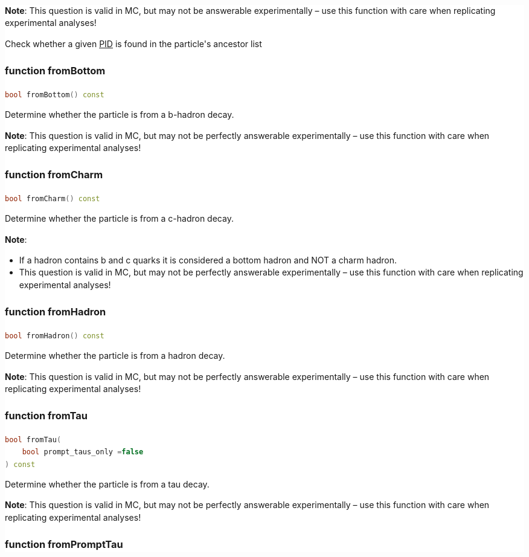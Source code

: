 **Note**: This question is valid in MC, but may not be answerable experimentally &ndash; use this function with care when replicating experimental analyses!

Check whether a given <a href="http://example.org/namespaces/namespacerivet_1_1pid/">PID</a> is found in the particle's ancestor list


### function fromBottom

```cpp
bool fromBottom() const
```

Determine whether the particle is from a b-hadron decay. 

**Note**: This question is valid in MC, but may not be perfectly answerable experimentally &ndash; use this function with care when replicating experimental analyses! 

### function fromCharm

```cpp
bool fromCharm() const
```

Determine whether the particle is from a c-hadron decay. 

**Note**: 

  * If a hadron contains b and c quarks it is considered a bottom hadron and NOT a charm hadron.
  * This question is valid in MC, but may not be perfectly answerable experimentally &ndash; use this function with care when replicating experimental analyses! 


### function fromHadron

```cpp
bool fromHadron() const
```

Determine whether the particle is from a hadron decay. 

**Note**: This question is valid in MC, but may not be perfectly answerable experimentally &ndash; use this function with care when replicating experimental analyses! 

### function fromTau

```cpp
bool fromTau(
    bool prompt_taus_only =false
) const
```

Determine whether the particle is from a tau decay. 

**Note**: This question is valid in MC, but may not be perfectly answerable experimentally &ndash; use this function with care when replicating experimental analyses! 

### function fromPromptTau
